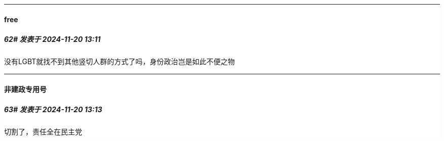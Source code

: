 
*****

####  free  
##### 62#       发表于 2024-11-20 13:11

没有LGBT就找不到其他竖切人群的方式了吗，身份政治岂是如此不便之物


*****

####  非建政专用号  
##### 63#       发表于 2024-11-20 13:13

切割了，责任全在民主党

